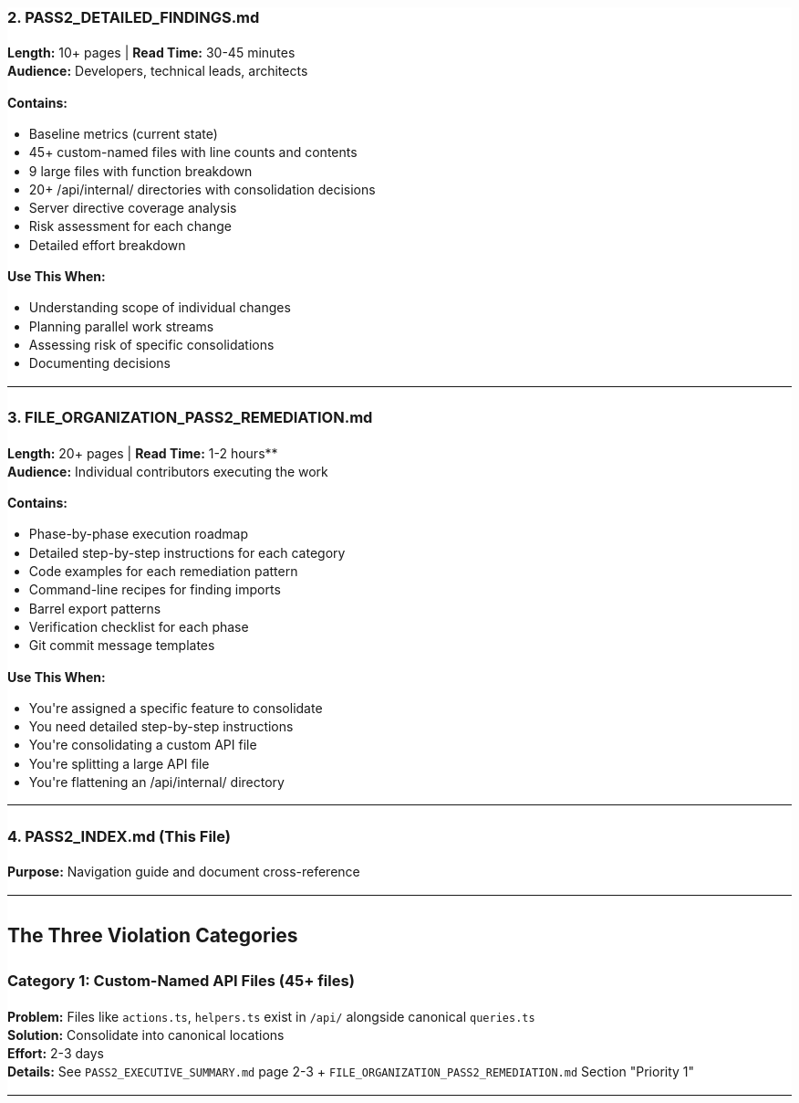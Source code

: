 
### 2. PASS2_DETAILED_FINDINGS.md
**Length:** 10+ pages | **Read Time:** 30-45 minutes  
**Audience:** Developers, technical leads, architects

**Contains:**
- Baseline metrics (current state)
- 45+ custom-named files with line counts and contents
- 9 large files with function breakdown
- 20+ /api/internal/ directories with consolidation decisions
- Server directive coverage analysis
- Risk assessment for each change
- Detailed effort breakdown

**Use This When:**
- Understanding scope of individual changes
- Planning parallel work streams
- Assessing risk of specific consolidations
- Documenting decisions

---

### 3. FILE_ORGANIZATION_PASS2_REMEDIATION.md
**Length:** 20+ pages | **Read Time:** 1-2 hours**  
**Audience:** Individual contributors executing the work

**Contains:**
- Phase-by-phase execution roadmap
- Detailed step-by-step instructions for each category
- Code examples for each remediation pattern
- Command-line recipes for finding imports
- Barrel export patterns
- Verification checklist for each phase
- Git commit message templates

**Use This When:**
- You're assigned a specific feature to consolidate
- You need detailed step-by-step instructions
- You're consolidating a custom API file
- You're splitting a large API file
- You're flattening an /api/internal/ directory

---

### 4. PASS2_INDEX.md (This File)
**Purpose:** Navigation guide and document cross-reference

---

## The Three Violation Categories

### Category 1: Custom-Named API Files (45+ files)
**Problem:** Files like `actions.ts`, `helpers.ts` exist in `/api/` alongside canonical `queries.ts`  
**Solution:** Consolidate into canonical locations  
**Effort:** 2-3 days  
**Details:** See `PASS2_EXECUTIVE_SUMMARY.md` page 2-3 + `FILE_ORGANIZATION_PASS2_REMEDIATION.md` Section "Priority 1"

---